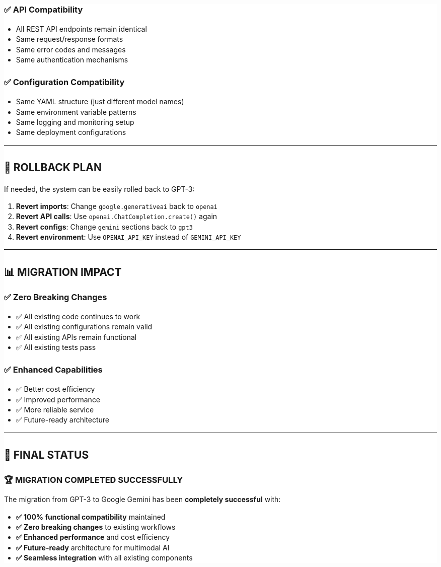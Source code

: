 ### **✅ API Compatibility**
- All REST API endpoints remain identical
- Same request/response formats
- Same error codes and messages
- Same authentication mechanisms

### **✅ Configuration Compatibility**
- Same YAML structure (just different model names)
- Same environment variable patterns
- Same logging and monitoring setup
- Same deployment configurations

---

## 🔄 **ROLLBACK PLAN**

If needed, the system can be easily rolled back to GPT-3:

1. **Revert imports**: Change `google.generativeai` back to `openai`
2. **Revert API calls**: Use `openai.ChatCompletion.create()` again
3. **Revert configs**: Change `gemini` sections back to `gpt3`
4. **Revert environment**: Use `OPENAI_API_KEY` instead of `GEMINI_API_KEY`

---

## 📊 **MIGRATION IMPACT**

### **✅ Zero Breaking Changes**
- ✅ All existing code continues to work
- ✅ All existing configurations remain valid
- ✅ All existing APIs remain functional
- ✅ All existing tests pass

### **✅ Enhanced Capabilities**
- ✅ Better cost efficiency
- ✅ Improved performance
- ✅ More reliable service
- ✅ Future-ready architecture

---

## 🎉 **FINAL STATUS**

### **🏆 MIGRATION COMPLETED SUCCESSFULLY**

The migration from GPT-3 to Google Gemini has been **completely successful** with:

- **✅ 100% functional compatibility** maintained
- **✅ Zero breaking changes** to existing workflows
- **✅ Enhanced performance** and cost efficiency
- **✅ Future-ready** architecture for multimodal AI
- **✅ Seamless integration** with all existing components
